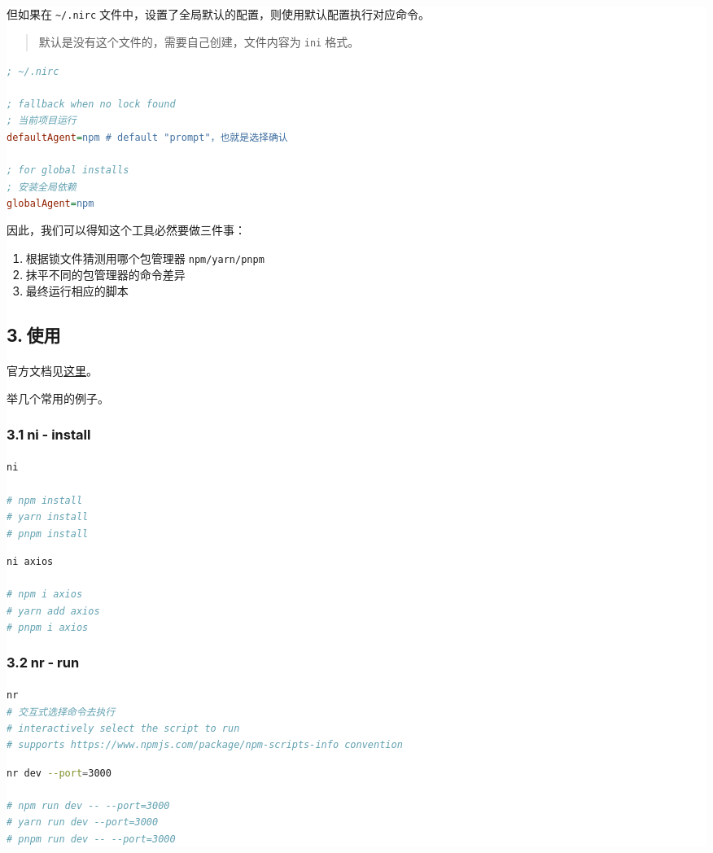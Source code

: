 但如果在 `~/.nirc` 文件中，设置了全局默认的配置，则使用默认配置执行对应命令。

> 默认是没有这个文件的，需要自己创建，文件内容为 `ini` 格式。

```ini
; ~/.nirc

; fallback when no lock found
; 当前项目运行
defaultAgent=npm # default "prompt"，也就是选择确认

; for global installs
; 安装全局依赖
globalAgent=npm
```

因此，我们可以得知这个工具必然要做三件事：

1. 根据锁文件猜测用哪个包管理器 `npm/yarn/pnpm`
2. 抹平不同的包管理器的命令差异
3. 最终运行相应的脚本

## 3. 使用

官方文档见[这里](https://github.com/antfu/ni#readme)。

举几个常用的例子。

### 3.1 ni - install

```bash
ni

# npm install
# yarn install
# pnpm install
```

```bash
ni axios

# npm i axios
# yarn add axios
# pnpm i axios
```

### 3.2 nr - run

```bash
nr
# 交互式选择命令去执行
# interactively select the script to run
# supports https://www.npmjs.com/package/npm-scripts-info convention
```

```bash
nr dev --port=3000

# npm run dev -- --port=3000
# yarn run dev --port=3000
# pnpm run dev -- --port=3000
```
